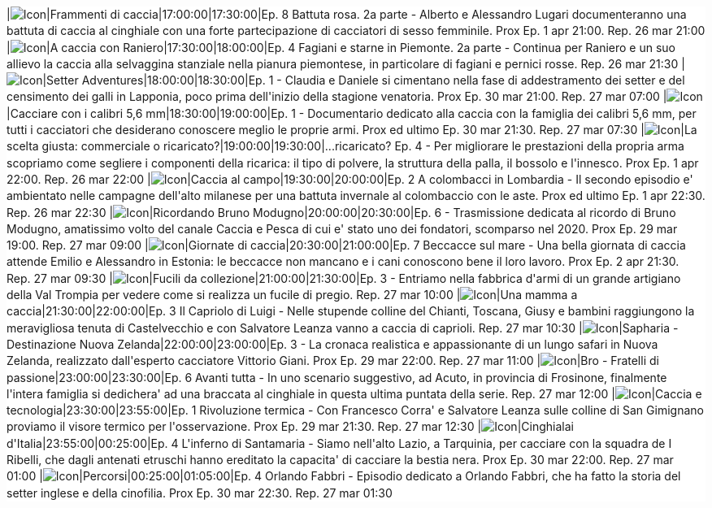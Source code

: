 |![Icon](https://guidatv.sky.it/uuid/60da9f85-c903-4f26-a26f-7c3fa7e7811d/cover?md5ChecksumParam=55ba7033c553fbb5b555ec70c8e026df)|Frammenti di caccia|17:00:00|17:30:00|Ep. 8 Battuta rosa. 2a parte - Alberto e Alessandro Lugari documenteranno una battuta di caccia al cinghiale con una forte partecipazione di cacciatori di sesso femminile. Prox Ep. 1 apr 21:00. Rep. 26 mar 21:00
|![Icon](https://guidatv.sky.it/uuid/93ec084b-30a3-4060-849e-adcfc2545fc3/cover?md5ChecksumParam=d02b38e229b4134522fc2bbfc1672670)|A caccia con Raniero|17:30:00|18:00:00|Ep. 4 Fagiani e starne in Piemonte. 2a parte - Continua per Raniero e un suo allievo la caccia alla selvaggina stanziale nella pianura piemontese, in particolare di fagiani e pernici rosse. Rep. 26 mar 21:30
|![Icon](https://guidatv.sky.it/uuid/b115e46e-9c3a-43f6-9b37-3a9fd3584a0e/cover?md5ChecksumParam=52413df9d2c8ab8bdc8b97558a3dd0d7)|Setter Adventures|18:00:00|18:30:00|Ep. 1 - Claudia e Daniele si cimentano nella fase di addestramento dei setter e del censimento dei galli in Lapponia, poco prima dell&#039;inizio della stagione venatoria. Prox Ep. 30 mar 21:00. Rep. 27 mar 07:00
|![Icon](https://guidatv.sky.it/uuid/92ec02f9-7510-40bc-add3-92a33390a691/cover?md5ChecksumParam=6255294d5687e8e7634f01e57a32b057)|Cacciare con i calibri 5,6 mm|18:30:00|19:00:00|Ep. 1 - Documentario dedicato alla caccia con la famiglia dei calibri 5,6 mm, per tutti i cacciatori che desiderano conoscere meglio le proprie armi. Prox ed ultimo Ep. 30 mar 21:30. Rep. 27 mar 07:30
|![Icon](https://guidatv.sky.it/uuid/eb55ac1a-0cb8-4332-9cfe-7c3845fedca9/cover?md5ChecksumParam=eb7bade9c7305ed518e666eaa74abd2e)|La scelta giusta: commerciale o ricaricato?|19:00:00|19:30:00|...ricaricato? Ep. 4 - Per migliorare le prestazioni della propria arma scopriamo come segliere i componenti della ricarica: il tipo di polvere, la struttura della palla, il bossolo e l&#039;innesco. Prox Ep. 1 apr 22:00. Rep. 26 mar 22:00
|![Icon](https://guidatv.sky.it/uuid/15cdb909-8188-4ff0-bd18-978079c4b1e7/cover?md5ChecksumParam=294d38709839d5dd0db277669c736355)|Caccia al campo|19:30:00|20:00:00|Ep. 2 A colombacci in Lombardia - Il secondo episodio e&#039; ambientato nelle campagne dell&#039;alto milanese per una battuta invernale al colombaccio con le aste. Prox ed ultimo Ep. 1 apr 22:30. Rep. 26 mar 22:30
|![Icon](https://guidatv.sky.it/uuid/59a50088-e281-4917-be8e-67bba57bf387/cover?md5ChecksumParam=a7090ba362e908a64b2db5250412c25f)|Ricordando Bruno Modugno|20:00:00|20:30:00|Ep. 6 - Trasmissione dedicata al ricordo di Bruno Modugno, amatissimo volto del canale Caccia e Pesca di cui e&#039; stato uno dei fondatori, scomparso nel 2020. Prox Ep. 29 mar 19:00. Rep. 27 mar 09:00
|![Icon](https://guidatv.sky.it/uuid/bccfbcac-b6c4-4c3d-b2e4-5af5bf7d2273/cover?md5ChecksumParam=21d1a383b6c4723948e562108521f8fd)|Giornate di caccia|20:30:00|21:00:00|Ep. 7 Beccacce sul mare - Una bella giornata di caccia attende Emilio e Alessandro in Estonia: le beccacce non mancano e i cani conoscono bene il loro lavoro. Prox Ep. 2 apr 21:30. Rep. 27 mar 09:30
|![Icon](https://guidatv.sky.it/uuid/d482bf7c-655b-45b3-83da-1a8f14c4f53b/cover?md5ChecksumParam=f6b8c55ee3d06f9908245a545ff64ed2)|Fucili da collezione|21:00:00|21:30:00|Ep. 3 - Entriamo nella fabbrica d&#039;armi di un grande artigiano della Val Trompia per vedere come si realizza un fucile di pregio. Rep. 27 mar 10:00
|![Icon](https://guidatv.sky.it/uuid/98a58a13-3074-4970-a259-b1e60fae3191/cover?md5ChecksumParam=0eb5adc318486226c8ba5017156781fb)|Una mamma a caccia|21:30:00|22:00:00|Ep. 3 Il Capriolo di Luigi - Nelle stupende colline del Chianti, Toscana, Giusy e bambini raggiungono la meravigliosa tenuta di Castelvecchio e con Salvatore Leanza vanno a caccia di caprioli. Rep. 27 mar 10:30
|![Icon](https://guidatv.sky.it/uuid/3b8a15bf-56a1-4d8f-90bc-c82cf460ba6b/cover?md5ChecksumParam=4d6383f824ad7f8620b669a898c98827)|Sapharia - Destinazione Nuova Zelanda|22:00:00|23:00:00|Ep. 3 - La cronaca realistica e appassionante di un lungo safari in Nuova Zelanda, realizzato dall&#039;esperto cacciatore Vittorio Giani. Prox Ep. 29 mar 22:00. Rep. 27 mar 11:00
|![Icon](https://guidatv.sky.it/uuid/43c5f879-b886-46ee-a52a-8d2aca1181f6/cover?md5ChecksumParam=1a9b5ada5ccacb40ed916164ea6f09c2)|Bro - Fratelli di passione|23:00:00|23:30:00|Ep. 6 Avanti tutta - In uno scenario suggestivo, ad Acuto, in provincia di Frosinone, finalmente l&#039;intera famiglia si dedichera&#039; ad una braccata al cinghiale in questa ultima puntata della serie. Rep. 27 mar 12:00
|![Icon](https://guidatv.sky.it/uuid/095327f7-25e8-4a26-82a8-261c498fc048/cover?md5ChecksumParam=9629f3c3eafe4106e8fcecf6fa3fbe4d)|Caccia e tecnologia|23:30:00|23:55:00|Ep. 1 Rivoluzione termica - Con Francesco Corra&#039; e Salvatore Leanza sulle colline di San Gimignano proviamo il visore termico per l&#039;osservazione. Prox Ep. 29 mar 21:30. Rep. 27 mar 12:30
|![Icon](https://guidatv.sky.it/uuid/71316d98-5e7a-423b-b63d-81971d71ceaf/cover?md5ChecksumParam=5b63405eb510e6cc3adb7bb7f8d1e432)|Cinghialai d&#039;Italia|23:55:00|00:25:00|Ep. 4 L&#039;inferno di Santamaria - Siamo nell&#039;alto Lazio, a Tarquinia, per cacciare con la squadra de I Ribelli, che dagli antenati etruschi hanno ereditato la capacita&#039; di cacciare la bestia nera. Prox Ep. 30 mar 22:00. Rep. 27 mar 01:00
|![Icon](https://guidatv.sky.it/uuid/9fc23941-e108-4973-bacc-13a3424a07ec/cover?md5ChecksumParam=368b75dac23e91b3e514a444a32dc2d4)|Percorsi|00:25:00|01:05:00|Ep. 4 Orlando Fabbri - Episodio dedicato a Orlando Fabbri, che ha fatto la storia del setter inglese e della cinofilia. Prox Ep. 30 mar 22:30. Rep. 27 mar 01:30